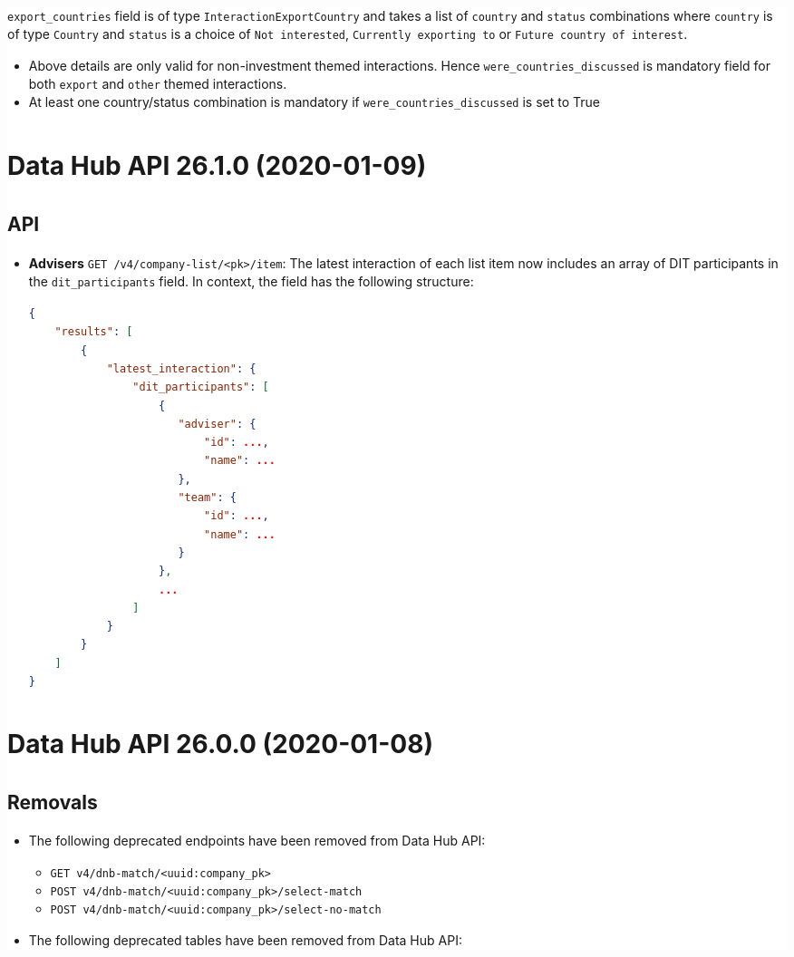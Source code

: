   `export_countries` field is of type `InteractionExportCountry` and takes a list of `country` and `status` combinations where `country` is of type `Country` and `status` is a choice of `Not interested`, `Currently exporting to` or `Future country of interest`.

  * Above details are only valid for non-investment themed interactions. Hence `were_countries_discussed` is mandatory field for both `export` and `other` themed interactions.
  * At least one country/status combination is mandatory if `were_countries_discussed` is set to True


# Data Hub API 26.1.0 (2020-01-09)


## API

- **Advisers** `GET /v4/company-list/<pk>/item`: The latest interaction of each list item now includes an array of DIT participants in the `dit_participants` field. In context, the field has the following structure:

  ```json
  {
      "results": [
          {
              "latest_interaction": {
                  "dit_participants": [
                      {
                         "adviser": {
                             "id": ...,
                             "name": ...
                         },
                         "team": {
                             "id": ...,
                             "name": ...
                         }
                      },
                      ...
                  ]
              }
          }
      ]
  }
  ```


# Data Hub API 26.0.0 (2020-01-08)


## Removals

- The following deprecated endpoints have been removed from Data Hub API:

  - `GET v4/dnb-match/<uuid:company_pk>`
  - `POST v4/dnb-match/<uuid:company_pk>/select-match`
  - `POST v4/dnb-match/<uuid:company_pk>/select-no-match`
- The following deprecated tables have been removed from Data Hub API:
